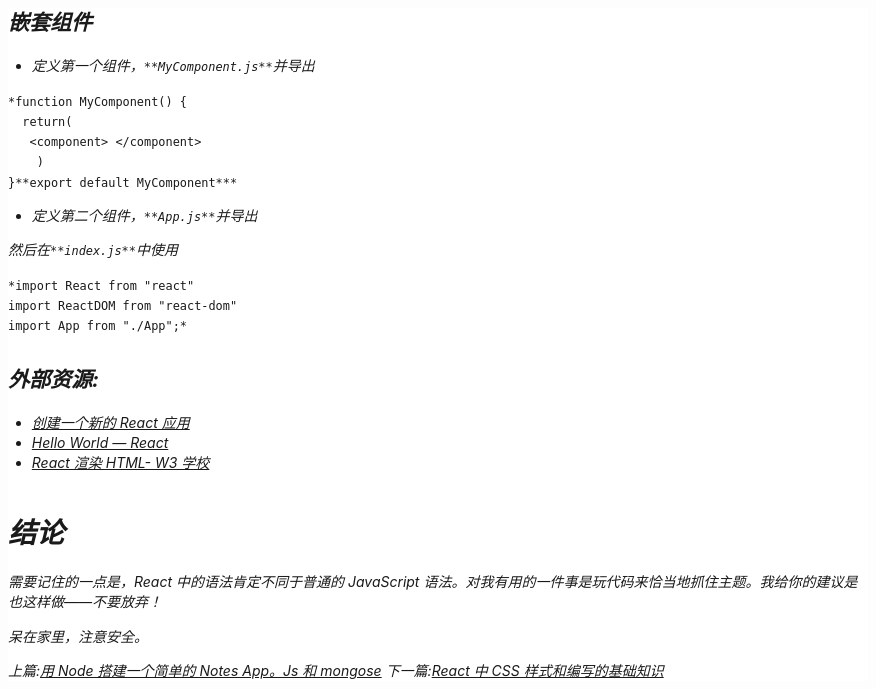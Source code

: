 ## *嵌套组件*

*   *定义第一个组件，`**MyComponent.js**`并导出*

```
*function MyComponent() {
  return(
   <component> </component>
    )
}**export default MyComponent***
```

*   *定义第二个组件，`**App.js**`并导出*

*然后在`**index.js**`中使用*

```
*import React from "react"
import ReactDOM from "react-dom"
import App from "./App";*
```

## *外部资源:*

*   *[创建一个新的 React 应用](https://reactjs.org/docs/create-a-new-react-app.html)*
*   *[Hello World — React](https://reactjs.org/docs/hello-world.html)*
*   *[React 渲染 HTML- W3 学校](https://www.w3schools.com/react/react_render.asp)*

# *结论*

*需要记住的一点是，React 中的语法肯定不同于普通的 JavaScript 语法。对我有用的一件事是玩代码来恰当地抓住主题。我给你的建议是也这样做——不要放弃！*

*呆在家里，注意安全。*

*上篇:[用 Node 搭建一个简单的 Notes App。Js 和 mongose](https://medium.com/better-programming/simple-notes-app-with-node-js-and-mongoosejs-6595cd5d15b)
下一篇:[React 中 CSS 样式和编写的基础知识](https://medium.com/better-programming/the-basics-of-styling-and-writing-css-in-react-ff936ac98ffc)*